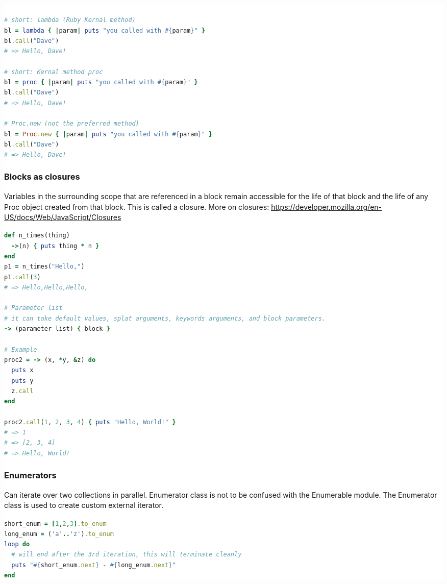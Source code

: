 ```ruby

# short: lambda (Ruby Kernal method)
bl = lambda { |param| puts "you called with #{param}" }
bl.call("Dave")
# => Hello, Dave!

# short: Kernal method proc
bl = proc { |param| puts "you called with #{param}" }
bl.call("Dave")
# => Hello, Dave!

# Proc.new (not the preferred method)
bl = Proc.new { |param| puts "you called with #{param}" }
bl.call("Dave")
# => Hello, Dave!
```

### Blocks as closures
Variables in the surrounding scope that are referenced in a block remain accessible for the life of that block and the life of any Proc object created from that block. This is called a closure. More on closures: https://developer.mozilla.org/en-US/docs/Web/JavaScript/Closures

```ruby
def n_times(thing)
  ->(n) { puts thing * n }
end
p1 = n_times("Hello,")
p1.call(3)
# => Hello,Hello,Hello,

# Parameter list
# it can take default values, splat arguments, keywords arguments, and block parameters.
-> (parameter list) { block }

# Example
proc2 = -> (x, *y, &z) do 
  puts x
  puts y
  z.call
end

proc2.call(1, 2, 3, 4) { puts "Hello, World!" }
# => 1
# => [2, 3, 4]
# => Hello, World!
```

### Enumerators
Can iterate over two collections in parallel. Enumerator class is not to be confused with the Enumerable module. The Enumerator class is used to create custom external iterator.
```ruby
short_enum = [1,2,3].to_enum
long_enum = ('a'..'z').to_enum
loop do 
  # will end after the 3rd iteration, this will terminate cleanly
  puts "#{short_enum.next} - #{long_enum.next}"
end
```
